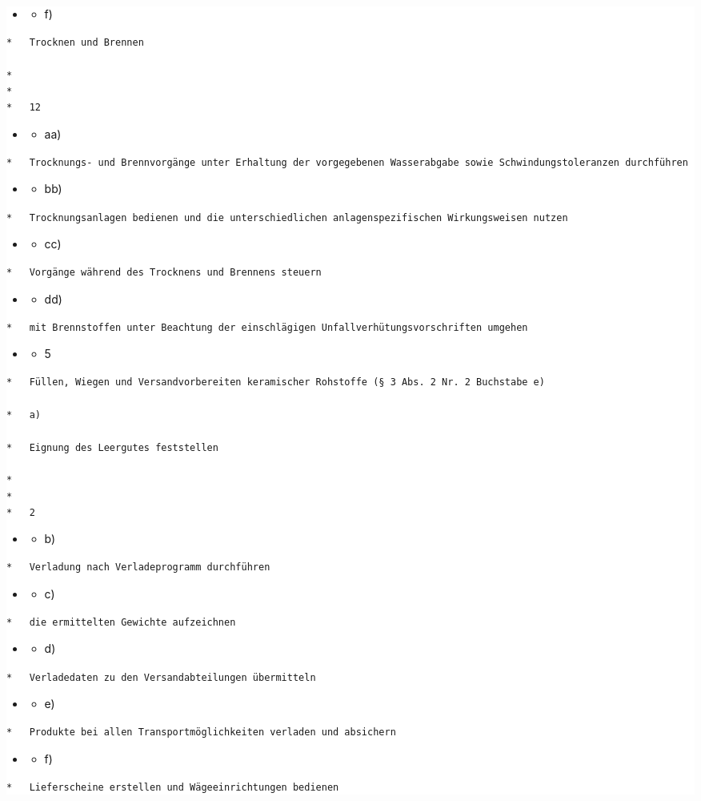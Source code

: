 
*    *   f)

    *   Trocknen und Brennen

    *
    *
    *   12


*    *   aa)

    *   Trocknungs- und Brennvorgänge unter Erhaltung der vorgegebenen Wasserabgabe sowie Schwindungstoleranzen durchführen


*    *   bb)

    *   Trocknungsanlagen bedienen und die unterschiedlichen anlagenspezifischen Wirkungsweisen nutzen


*    *   cc)

    *   Vorgänge während des Trocknens und Brennens steuern


*    *   dd)

    *   mit Brennstoffen unter Beachtung der einschlägigen Unfallverhütungsvorschriften umgehen


*    *   5

    *   Füllen, Wiegen und Versandvorbereiten keramischer Rohstoffe (§ 3 Abs. 2 Nr. 2 Buchstabe e)

    *   a)

    *   Eignung des Leergutes feststellen

    *
    *
    *   2


*    *   b)

    *   Verladung nach Verladeprogramm durchführen


*    *   c)

    *   die ermittelten Gewichte aufzeichnen


*    *   d)

    *   Verladedaten zu den Versandabteilungen übermitteln


*    *   e)

    *   Produkte bei allen Transportmöglichkeiten verladen und absichern


*    *   f)

    *   Lieferscheine erstellen und Wägeeinrichtungen bedienen
